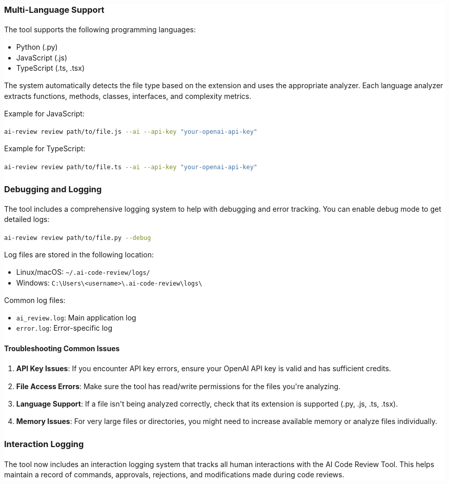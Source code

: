### Multi-Language Support

The tool supports the following programming languages:

- Python (.py)
- JavaScript (.js)
- TypeScript (.ts, .tsx)

The system automatically detects the file type based on the extension and uses the appropriate analyzer. Each language analyzer extracts functions, methods, classes, interfaces, and complexity metrics.

Example for JavaScript:

```bash
ai-review review path/to/file.js --ai --api-key "your-openai-api-key"
```

Example for TypeScript:

```bash
ai-review review path/to/file.ts --ai --api-key "your-openai-api-key"
```

### Debugging and Logging

The tool includes a comprehensive logging system to help with debugging and error tracking. You can enable debug mode to get detailed logs:

```bash
ai-review review path/to/file.py --debug
```

Log files are stored in the following location:
- Linux/macOS: `~/.ai-code-review/logs/`
- Windows: `C:\Users\<username>\.ai-code-review\logs\`

Common log files:
- `ai_review.log`: Main application log
- `error.log`: Error-specific log

#### Troubleshooting Common Issues

1. **API Key Issues**: If you encounter API key errors, ensure your OpenAI API key is valid and has sufficient credits.

2. **File Access Errors**: Make sure the tool has read/write permissions for the files you're analyzing.

3. **Language Support**: If a file isn't being analyzed correctly, check that its extension is supported (.py, .js, .ts, .tsx).

4. **Memory Issues**: For very large files or directories, you might need to increase available memory or analyze files individually.

### Interaction Logging

The tool now includes an interaction logging system that tracks all human interactions with the AI Code Review Tool. This helps maintain a record of commands, approvals, rejections, and modifications made during code reviews.
